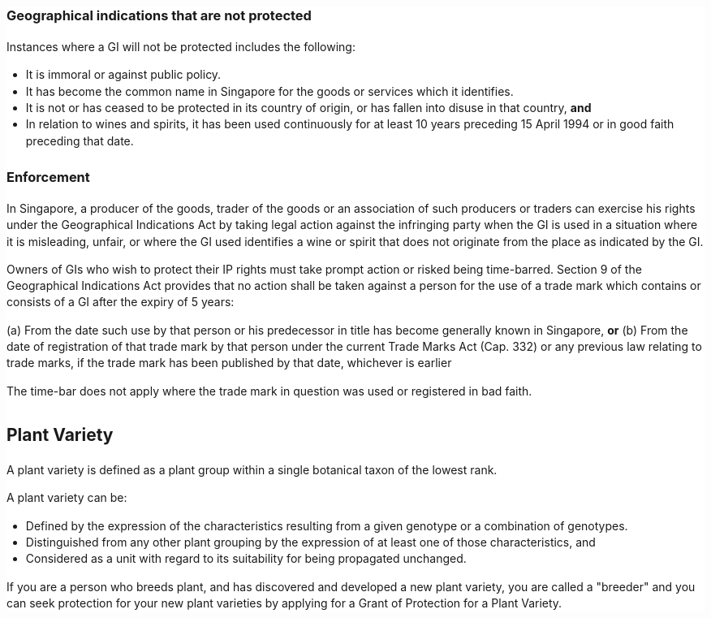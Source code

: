### Geographical indications that are not protected

Instances where a GI will not be protected includes the following:

-   It is immoral or against public policy.
-   It has become the common name in Singapore for the goods or services
    which it identifies.
-   It is not or has ceased to be protected in its country of origin, or
    has fallen into disuse in that country, **and**
-   In relation to wines and spirits, it has been used continuously for
    at least 10 years preceding 15 April 1994 or in good faith preceding
    that date.

### Enforcement

In Singapore, a producer of the goods, trader of the goods or an
association of such producers or traders can exercise his rights under
the Geographical Indications Act by taking legal action against the
infringing party when the GI is used in a situation where it is
misleading, unfair, or where the GI used identifies a wine or spirit
that does not originate from the place as indicated by the GI.

Owners of GIs who wish to protect their IP rights must take prompt
action or risked being time-barred. Section 9 of the Geographical
Indications Act provides that no action shall be taken against a person
for the use of a trade mark which contains or consists of a GI after the
expiry of 5 years:

(a) From the date such use by that person or his predecessor in title
    has become generally known in Singapore, **or**
(b) From the date of registration of that trade mark by that person
    under the current Trade Marks Act (Cap. 332) or any previous law
    relating to trade marks, if the trade mark has been published by
    that date, whichever is earlier

The time-bar does not apply where the trade mark in question was used or
registered in bad faith.

Plant Variety
-------------

A plant variety is defined as a plant group within a single botanical
taxon of the lowest rank.

A plant variety can be:

-   Defined by the expression of the characteristics resulting from a
    given genotype or a combination of genotypes.
-   Distinguished from any other plant grouping by the expression of at
    least one of those characteristics, and
-   Considered as a unit with regard to its suitability for being
    propagated unchanged.

If you are a person who breeds plant, and has discovered and developed a
new plant variety, you are called a "breeder" and you can seek
protection for your new plant varieties by applying for a Grant of
Protection for a Plant Variety.
